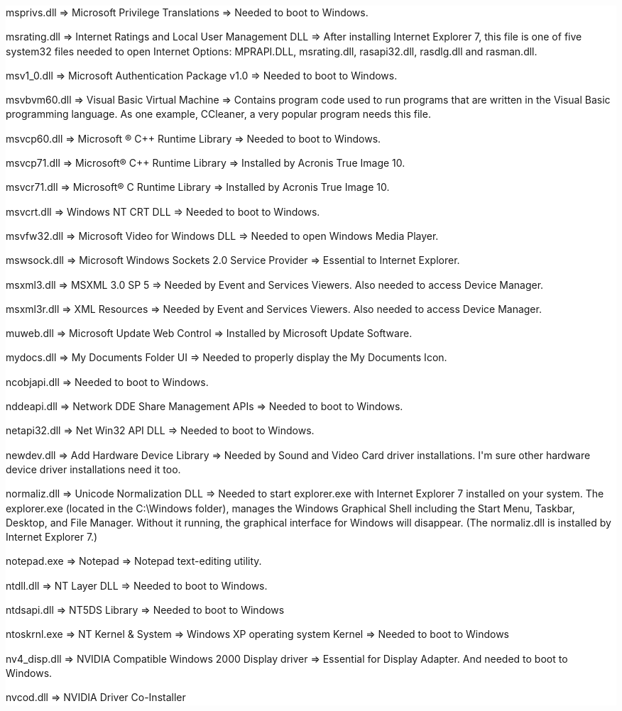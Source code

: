 msprivs.dll => Microsoft Privilege Translations => Needed to boot to Windows.

msrating.dll => Internet Ratings and Local User Management DLL => After installing Internet Explorer 7, this file is one of five system32 files needed to open Internet Options: MPRAPI.DLL, msrating.dll, rasapi32.dll, rasdlg.dll and rasman.dll.

msv1_0.dll => Microsoft Authentication Package v1.0 => Needed to boot to Windows.

msvbvm60.dll => Visual Basic Virtual Machine => Contains program code used to run programs that are written in the Visual Basic programming language. As one example, CCleaner, a very popular program needs this file.

msvcp60.dll => Microsoft ® C++ Runtime Library => Needed to boot to Windows.

msvcp71.dll => Microsoft® C++ Runtime Library => Installed by Acronis True Image 10.

msvcr71.dll => Microsoft® C Runtime Library => Installed by Acronis True Image 10.

msvcrt.dll => Windows NT CRT DLL => Needed to boot to Windows.

msvfw32.dll => Microsoft Video for Windows DLL => Needed to open Windows Media Player.

mswsock.dll => Microsoft Windows Sockets 2.0 Service Provider => Essential to Internet Explorer.

msxml3.dll => MSXML 3.0 SP 5 => Needed by Event and Services Viewers. Also needed to access Device Manager.

msxml3r.dll => XML Resources => Needed by Event and Services Viewers. Also needed to access Device Manager.

muweb.dll => Microsoft Update Web Control => Installed by Microsoft Update Software.

mydocs.dll => My Documents Folder UI => Needed to properly display the My Documents Icon.

ncobjapi.dll => Needed to boot to Windows.

nddeapi.dll => Network DDE Share Management APIs => Needed to boot to Windows.

netapi32.dll => Net Win32 API DLL => Needed to boot to Windows.

newdev.dll => Add Hardware Device Library => Needed by Sound and Video Card driver installations. I'm sure other hardware device driver installations need it too.

normaliz.dll => Unicode Normalization DLL => Needed to start explorer.exe with Internet Explorer 7 installed on your system. The explorer.exe (located in the C:\Windows folder), manages the Windows Graphical Shell including the Start Menu, Taskbar, Desktop, and File Manager. Without it running, the graphical interface for Windows will disappear. (The normaliz.dll is installed by Internet Explorer 7.)

notepad.exe => Notepad => Notepad text-editing utility.

ntdll.dll => NT Layer DLL => Needed to boot to Windows.

ntdsapi.dll => NT5DS Library => Needed to boot to Windows

ntoskrnl.exe => NT Kernel & System => Windows XP operating system Kernel => Needed to boot to Windows

nv4_disp.dll => NVIDIA Compatible Windows 2000 Display driver => Essential for Display Adapter. And needed to boot to Windows.

nvcod.dll => NVIDIA Driver Co-Installer
